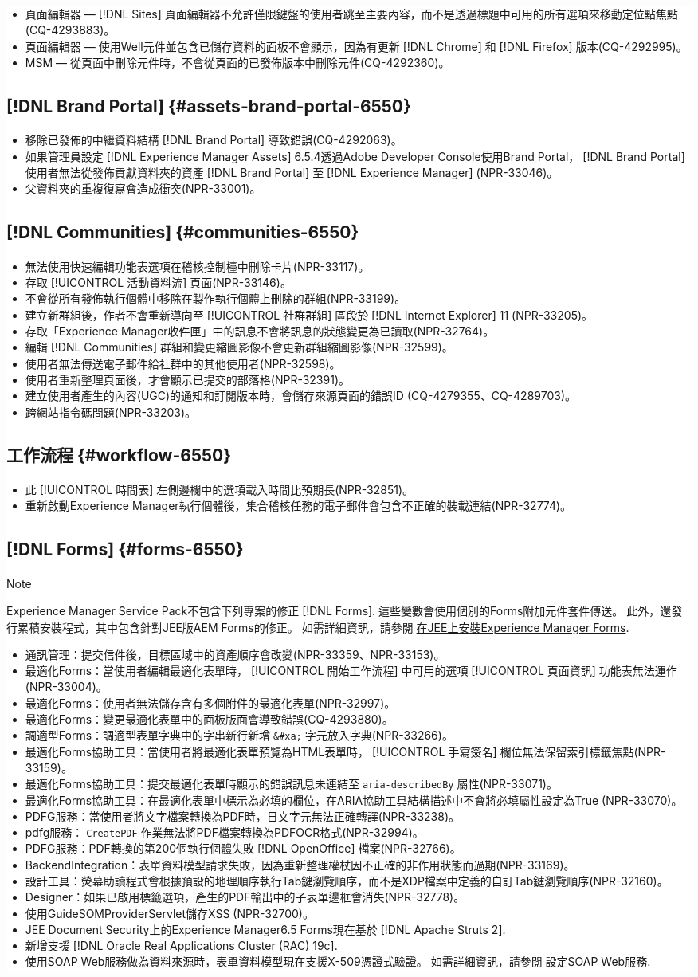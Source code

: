 * 頁面編輯器 —  [!DNL Sites] 頁面編輯器不允許僅限鍵盤的使用者跳至主要內容，而不是透過標題中可用的所有選項來移動定位點焦點(CQ-4293883)。
* 頁面編輯器 — 使用Well元件並包含已儲存資料的面板不會顯示，因為有更新 [!DNL Chrome] 和 [!DNL Firefox] 版本(CQ-4292995)。
* MSM — 從頁面中刪除元件時，不會從頁面的已發佈版本中刪除元件(CQ-4292360)。

## [!DNL Brand Portal] {#assets-brand-portal-6550}

* 移除已發佈的中繼資料結構 [!DNL Brand Portal] 導致錯誤(CQ-4292063)。
* 如果管理員設定 [!DNL Experience Manager Assets] 6.5.4透過Adobe Developer Console使用Brand Portal， [!DNL Brand Portal] 使用者無法從發佈貢獻資料夾的資產 [!DNL Brand Portal] 至 [!DNL Experience Manager] (NPR-33046)。
* 父資料夾的重複復寫會造成衝突(NPR-33001)。

## [!DNL Communities] {#communities-6550}

* 無法使用快速編輯功能表選項在稽核控制檯中刪除卡片(NPR-33117)。
* 存取 [!UICONTROL 活動資料流] 頁面(NPR-33146)。
* 不會從所有發佈執行個體中移除在製作執行個體上刪除的群組(NPR-33199)。
* 建立新群組後，作者不會重新導向至 [!UICONTROL 社群群組] 區段於 [!DNL Internet Explorer] 11 (NPR-33205)。
* 存取「Experience Manager收件匣」中的訊息不會將訊息的狀態變更為已讀取(NPR-32764)。
* 編輯 [!DNL Communities] 群組和變更縮圖影像不會更新群組縮圖影像(NPR-32599)。
* 使用者無法傳送電子郵件給社群中的其他使用者(NPR-32598)。
* 使用者重新整理頁面後，才會顯示已提交的部落格(NPR-32391)。
* 建立使用者產生的內容(UGC)的通知和訂閱版本時，會儲存來源頁面的錯誤ID (CQ-4279355、CQ-4289703)。
* 跨網站指令碼問題(NPR-33203)。

## 工作流程 {#workflow-6550}

* 此 [!UICONTROL 時間表] 左側邊欄中的選項載入時間比預期長(NPR-32851)。
* 重新啟動Experience Manager執行個體後，集合稽核任務的電子郵件會包含不正確的裝載連結(NPR-32774)。

## [!DNL Forms] {#forms-6550}

>[!NOTE]
>
>Experience Manager Service Pack不包含下列專案的修正 [!DNL Forms]. 這些變數會使用個別的Forms附加元件套件傳送。 此外，還發行累積安裝程式，其中包含針對JEE版AEM Forms的修正。 如需詳細資訊，請參閱 [在JEE上安裝Experience Manager Forms](/help/release-notes/jee-patch-installer-65.md).

* 通訊管理：提交信件後，目標區域中的資產順序會改變(NPR-33359、NPR-33153)。
* 最適化Forms：當使用者編輯最適化表單時， [!UICONTROL 開始工作流程] 中可用的選項 [!UICONTROL 頁面資訊] 功能表無法運作(NPR-33004)。
* 最適化Forms：使用者無法儲存含有多個附件的最適化表單(NPR-32997)。
* 最適化Forms：變更最適化表單中的面板版面會導致錯誤(CQ-4293880)。
* 調適型Forms：調適型表單字典中的字串新行新增 `&#xa;` 字元放入字典(NPR-33266)。
* 最適化Forms協助工具：當使用者將最適化表單預覽為HTML表單時， [!UICONTROL 手寫簽名] 欄位無法保留索引標籤焦點(NPR-33159)。
* 最適化Forms協助工具：提交最適化表單時顯示的錯誤訊息未連結至 `aria-describedBy` 屬性(NPR-33071)。
* 最適化Forms協助工具：在最適化表單中標示為必填的欄位，在ARIA協助工具結構描述中不會將必填屬性設定為True (NPR-33070)。
* PDFG服務：當使用者將文字檔案轉換為PDF時，日文字元無法正確轉譯(NPR-33238)。
* pdfg服務： `CreatePDF` 作業無法將PDF檔案轉換為PDFOCR格式(NPR-32994)。
* PDFG服務：PDF轉換的第200個執行個體失敗 [!DNL OpenOffice] 檔案(NPR-32766)。
* BackendIntegration：表單資料模型請求失敗，因為重新整理權杖因不正確的非作用狀態而過期(NPR-33169)。
* 設計工具：熒幕助讀程式會根據預設的地理順序執行Tab鍵瀏覽順序，而不是XDP檔案中定義的自訂Tab鍵瀏覽順序(NPR-32160)。
* Designer：如果已啟用標籤選項，產生的PDF輸出中的子表單邊框會消失(NPR-32778)。
* 使用GuideSOMProviderServlet儲存XSS (NPR-32700)。
* JEE Document Security上的Experience Manager6.5 Forms現在基於 [!DNL Apache Struts 2].
* 新增支援 [!DNL Oracle Real Applications Cluster (RAC) 19c].
* 使用SOAP Web服務做為資料來源時，表單資料模型現在支援X-509憑證式驗證。 如需詳細資訊，請參閱 [設定SOAP Web服務](/help/forms/using/configure-data-sources.md#configure-soap-web-services).
